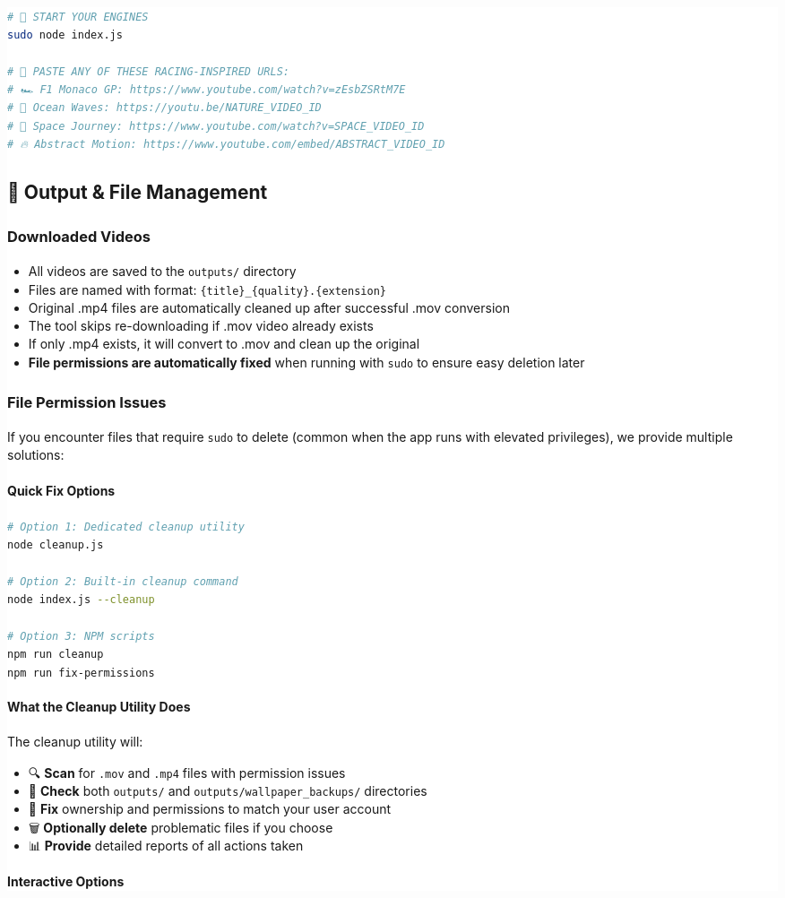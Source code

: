 ```bash
# 🏁 START YOUR ENGINES
sudo node index.js

# 🎯 PASTE ANY OF THESE RACING-INSPIRED URLS:
# 🏎️ F1 Monaco GP: https://www.youtube.com/watch?v=zEsbZSRtM7E
# 🌊 Ocean Waves: https://youtu.be/NATURE_VIDEO_ID
# 🌌 Space Journey: https://www.youtube.com/watch?v=SPACE_VIDEO_ID
# 🔥 Abstract Motion: https://www.youtube.com/embed/ABSTRACT_VIDEO_ID
```

## 📁 Output & File Management

### Downloaded Videos
- All videos are saved to the `outputs/` directory
- Files are named with format: `{title}_{quality}.{extension}`
- Original .mp4 files are automatically cleaned up after successful .mov conversion
- The tool skips re-downloading if .mov video already exists
- If only .mp4 exists, it will convert to .mov and clean up the original
- **File permissions are automatically fixed** when running with `sudo` to ensure easy deletion later

### File Permission Issues

If you encounter files that require `sudo` to delete (common when the app runs with elevated privileges), we provide
multiple solutions:

#### Quick Fix Options

```bash
# Option 1: Dedicated cleanup utility
node cleanup.js

# Option 2: Built-in cleanup command
node index.js --cleanup

# Option 3: NPM scripts
npm run cleanup
npm run fix-permissions
```

#### What the Cleanup Utility Does

The cleanup utility will:

- 🔍 **Scan** for `.mov` and `.mp4` files with permission issues
- 📂 **Check** both `outputs/` and `outputs/wallpaper_backups/` directories
- 🔧 **Fix** ownership and permissions to match your user account
- 🗑️ **Optionally delete** problematic files if you choose
- 📊 **Provide** detailed reports of all actions taken

#### Interactive Options

